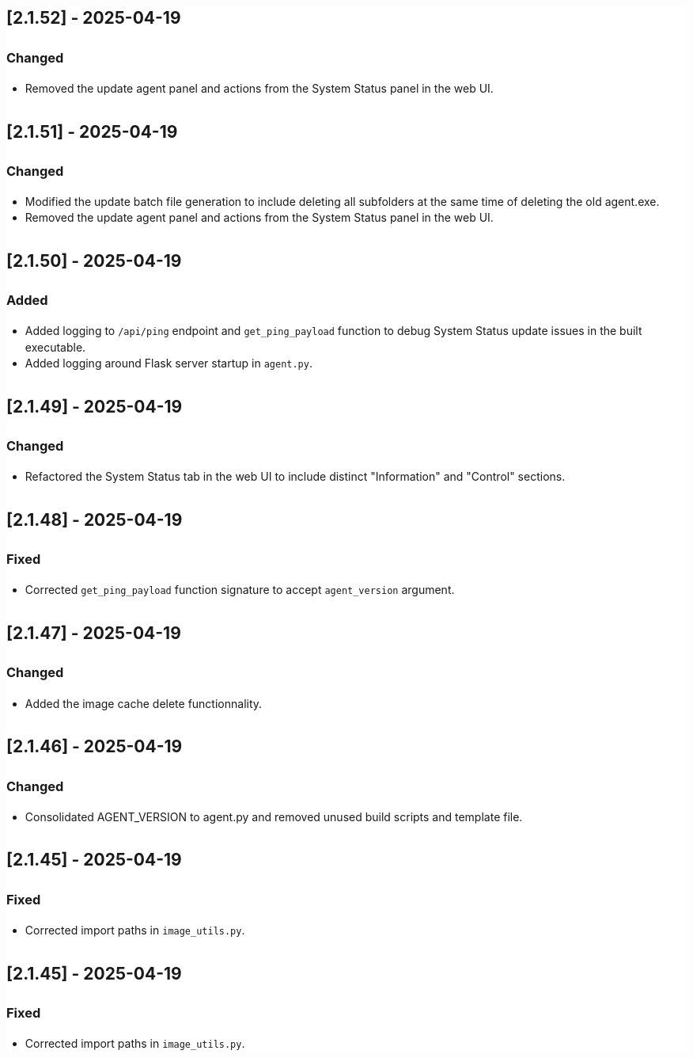 ## [2.1.52] - 2025-04-19
### Changed
- Removed the update agent panel and actions from the System Status panel in the web UI.

## [2.1.51] - 2025-04-19
### Changed
- Modified the update batch file generation to include deleting all subfolders at the same time of deleting the old agent.exe.
- Removed the update agent panel and actions from the System Status panel in the web UI.

## [2.1.50] - 2025-04-19
### Added
- Added logging to `/api/ping` endpoint and `get_ping_payload` function to debug System Status update issues in the built executable.
- Added logging around Flask server startup in `agent.py`.

## [2.1.49] - 2025-04-19
### Changed
- Refactored the System Status tab in the web UI to include distinct "Information" and "Control" sections.

## [2.1.48] - 2025-04-19
### Fixed
- Corrected `get_ping_payload` function signature to accept `agent_version` argument.

## [2.1.47] - 2025-04-19
### Changed
- Added the image cache delete functionnality.

## [2.1.46] - 2025-04-19
### Changed
- Consolidated AGENT_VERSION to agent.py and removed unused build scripts and template file.

## [2.1.45] - 2025-04-19
### Fixed
- Corrected import paths in `image_utils.py`.

## [2.1.45] - 2025-04-19
### Fixed
- Corrected import paths in `image_utils.py`.
